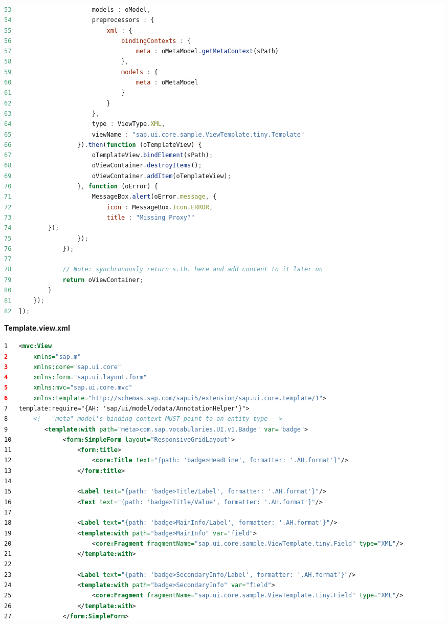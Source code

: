 ```js
53                      models : oModel,
54                      preprocessors : {
55                          xml : {
56                              bindingContexts : {
57                                  meta : oMetaModel.getMetaContext(sPath)
58                              },
59                              models : {
60                                  meta : oMetaModel
61                              }
62                          }
63                      },
64                      type : ViewType.XML,
65                      viewName : "sap.ui.core.sample.ViewTemplate.tiny.Template"
66                  }).then(function (oTemplateView) {
67                      oTemplateView.bindElement(sPath);
68                      oViewContainer.destroyItems();
69                      oViewContainer.addItem(oTemplateView);
70                  }, function (oError) {
71                      MessageBox.alert(oError.message, {
72                          icon : MessageBox.Icon.ERROR,
73                          title : "Missing Proxy?"
74			});
75                  });
76              });
77   
78              // Note: synchronously return s.th. here and add content to it later on
79              return oViewContainer;
80          }
81      });
82  });
```

**Template.view.xml** 

```xml
1   <mvc:View
2       xmlns="sap.m"
3       xmlns:core="sap.ui.core"
4       xmlns:form="sap.ui.layout.form"
5       xmlns:mvc="sap.ui.core.mvc"
6       xmlns:template="http://schemas.sap.com/sapui5/extension/sap.ui.core.template/1">
7  	template:require="{AH: 'sap/ui/model/odata/AnnotationHelper'}">  
8       <!-- "meta" model's binding context MUST point to an entity type -->
9          <template:with path="meta>com.sap.vocabularies.UI.v1.Badge" var="badge">
10              <form:SimpleForm layout="ResponsiveGridLayout">
11                  <form:title>
12                      <core:Title text="{path: 'badge>HeadLine', formatter: '.AH.format'}"/>
13                  </form:title>
14   
15                  <Label text="{path: 'badge>Title/Label', formatter: '.AH.format'}"/>
16                  <Text text="{path: 'badge>Title/Value', formatter: '.AH.format'}"/>
17   
18                  <Label text="{path: 'badge>MainInfo/Label', formatter: '.AH.format'}"/>
19                  <template:with path="badge>MainInfo" var="field">
20                      <core:Fragment fragmentName="sap.ui.core.sample.ViewTemplate.tiny.Field" type="XML"/>
21                  </template:with>
22   
23                  <Label text="{path: 'badge>SecondaryInfo/Label', formatter: '.AH.format'}"/>
24                  <template:with path="badge>SecondaryInfo" var="field">
25                      <core:Fragment fragmentName="sap.ui.core.sample.ViewTemplate.tiny.Field" type="XML"/>
26                  </template:with>
27              </form:SimpleForm>
```